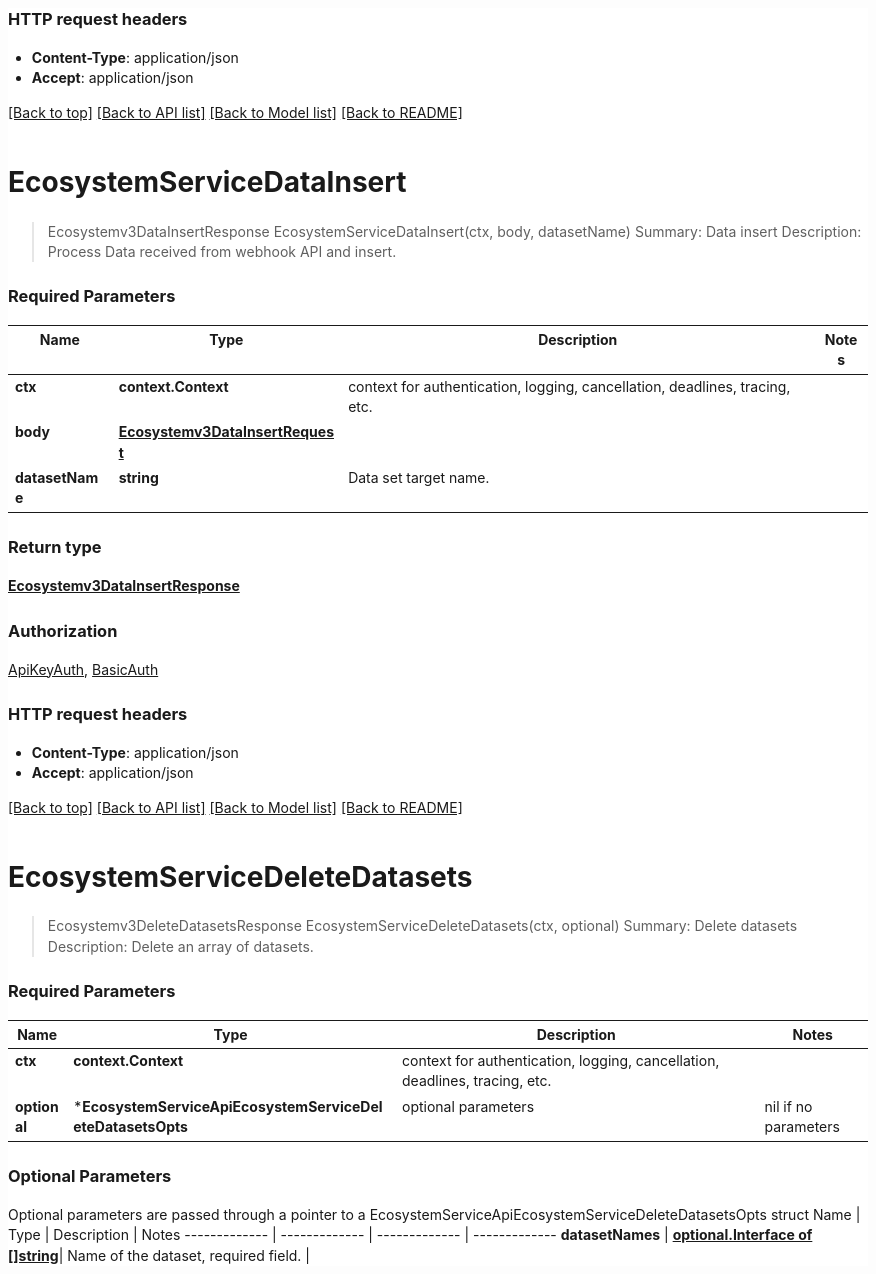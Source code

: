 ### HTTP request headers

 - **Content-Type**: application/json
 - **Accept**: application/json

[[Back to top]](#) [[Back to API list]](../README.md#documentation-for-api-endpoints) [[Back to Model list]](../README.md#documentation-for-models) [[Back to README]](../README.md)

# **EcosystemServiceDataInsert**
> Ecosystemv3DataInsertResponse EcosystemServiceDataInsert(ctx, body, datasetName)
Summary: Data insert Description: Process Data received from webhook API and insert.

### Required Parameters

Name | Type | Description  | Notes
------------- | ------------- | ------------- | -------------
 **ctx** | **context.Context** | context for authentication, logging, cancellation, deadlines, tracing, etc.
  **body** | [**Ecosystemv3DataInsertRequest**](Ecosystemv3DataInsertRequest.md)|  | 
  **datasetName** | **string**| Data set target name. | 

### Return type

[**Ecosystemv3DataInsertResponse**](ecosystemv3DataInsertResponse.md)

### Authorization

[ApiKeyAuth](../README.md#ApiKeyAuth), [BasicAuth](../README.md#BasicAuth)

### HTTP request headers

 - **Content-Type**: application/json
 - **Accept**: application/json

[[Back to top]](#) [[Back to API list]](../README.md#documentation-for-api-endpoints) [[Back to Model list]](../README.md#documentation-for-models) [[Back to README]](../README.md)

# **EcosystemServiceDeleteDatasets**
> Ecosystemv3DeleteDatasetsResponse EcosystemServiceDeleteDatasets(ctx, optional)
Summary: Delete datasets Description: Delete an array of datasets.

### Required Parameters

Name | Type | Description  | Notes
------------- | ------------- | ------------- | -------------
 **ctx** | **context.Context** | context for authentication, logging, cancellation, deadlines, tracing, etc.
 **optional** | ***EcosystemServiceApiEcosystemServiceDeleteDatasetsOpts** | optional parameters | nil if no parameters

### Optional Parameters
Optional parameters are passed through a pointer to a EcosystemServiceApiEcosystemServiceDeleteDatasetsOpts struct
Name | Type | Description  | Notes
------------- | ------------- | ------------- | -------------
 **datasetNames** | [**optional.Interface of []string**](string.md)| Name of the dataset, required field. | 
